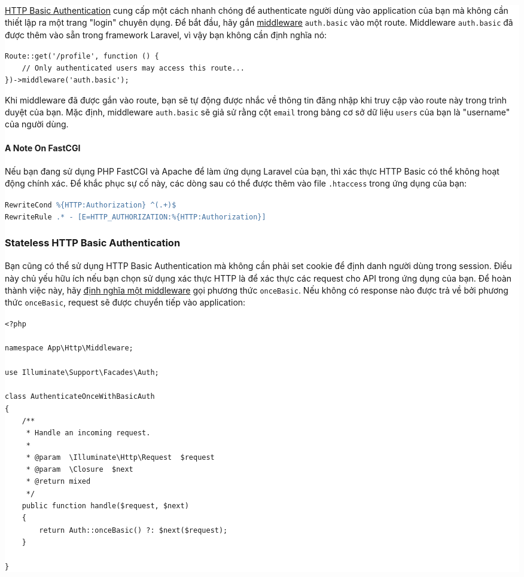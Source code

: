 [HTTP Basic Authentication](https://en.wikipedia.org/wiki/Basic_access_authentication) cung cấp một cách nhanh chóng để authenticate người dùng vào application của bạn mà không cần thiết lập ra một trang "login" chuyên dụng. Để bắt đầu, hãy gắn [middleware](/docs/{{version}}/middleware) `auth.basic` vào một route. Middleware `auth.basic` đã được thêm vào sẵn trong framework Laravel, vì vậy bạn không cần định nghĩa nó:

    Route::get('/profile', function () {
        // Only authenticated users may access this route...
    })->middleware('auth.basic');

Khi middleware đã được gắn vào route, bạn sẽ tự động được nhắc về thông tin đăng nhập khi truy cập vào route này trong trình duyệt của bạn. Mặc định, middleware `auth.basic` sẽ giả sử rằng cột `email` trong bảng cơ sở dữ liệu `users` của bạn là "username" của người dùng.

<a name="a-note-on-fastcgi"></a>
#### A Note On FastCGI

Nếu bạn đang sử dụng PHP FastCGI và Apache để làm ứng dụng Laravel của bạn, thì xác thực HTTP Basic có thể không hoạt động chính xác. Để khắc phục sự cố này, các dòng sau có thể được thêm vào file `.htaccess` trong ứng dụng của bạn:

```apache
RewriteCond %{HTTP:Authorization} ^(.+)$
RewriteRule .* - [E=HTTP_AUTHORIZATION:%{HTTP:Authorization}]
```

<a name="stateless-http-basic-authentication"></a>
### Stateless HTTP Basic Authentication

Bạn cũng có thể sử dụng HTTP Basic Authentication mà không cần phải set cookie để định danh người dùng trong session. Điều này chủ yếu hữu ích nếu bạn chọn sử dụng xác thực HTTP là để xác thực các request cho API trong ứng dụng của bạn. Để hoàn thành việc này, hãy [định nghĩa một middleware](/docs/{{version}}/middleware) gọi phương thức `onceBasic`. Nếu không có response nào được trả về bởi phương thức `onceBasic`, request sẽ được chuyển tiếp vào application:

    <?php

    namespace App\Http\Middleware;

    use Illuminate\Support\Facades\Auth;

    class AuthenticateOnceWithBasicAuth
    {
        /**
         * Handle an incoming request.
         *
         * @param  \Illuminate\Http\Request  $request
         * @param  \Closure  $next
         * @return mixed
         */
        public function handle($request, $next)
        {
            return Auth::onceBasic() ?: $next($request);
        }

    }
